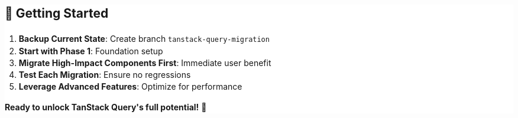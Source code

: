 ## 🚀 **Getting Started**

1. **Backup Current State**: Create branch `tanstack-query-migration`
2. **Start with Phase 1**: Foundation setup
3. **Migrate High-Impact Components First**: Immediate user benefit
4. **Test Each Migration**: Ensure no regressions
5. **Leverage Advanced Features**: Optimize for performance

**Ready to unlock TanStack Query's full potential!** 🎉 